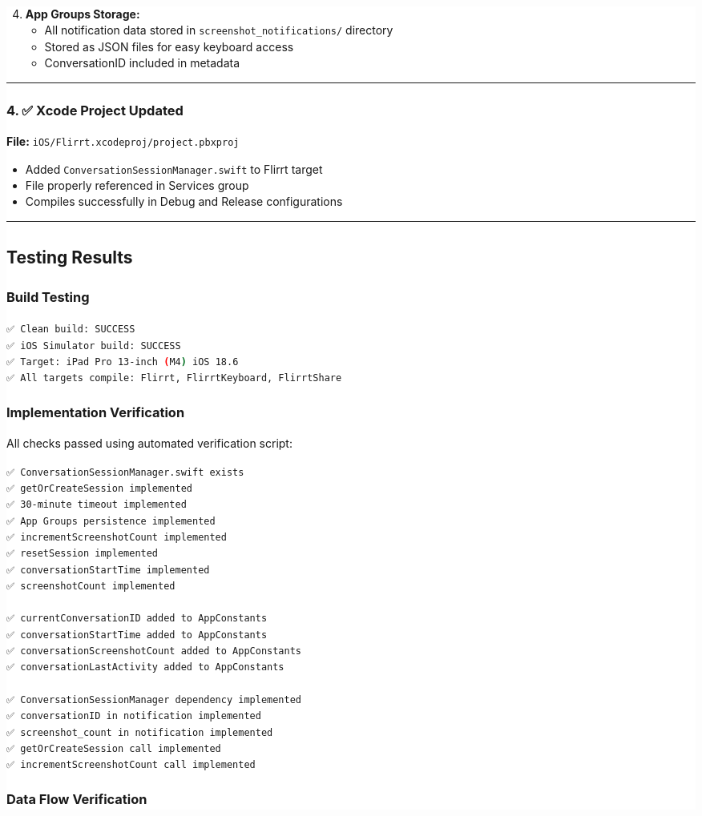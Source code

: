 4. **App Groups Storage:**
   - All notification data stored in `screenshot_notifications/` directory
   - Stored as JSON files for easy keyboard access
   - ConversationID included in metadata

---

### 4. ✅ Xcode Project Updated

**File:** `iOS/Flirrt.xcodeproj/project.pbxproj`

- Added `ConversationSessionManager.swift` to Flirrt target
- File properly referenced in Services group
- Compiles successfully in Debug and Release configurations

---

## Testing Results

### Build Testing
```bash
✅ Clean build: SUCCESS
✅ iOS Simulator build: SUCCESS
✅ Target: iPad Pro 13-inch (M4) iOS 18.6
✅ All targets compile: Flirrt, FlirrtKeyboard, FlirrtShare
```

### Implementation Verification
All checks passed using automated verification script:

```
✅ ConversationSessionManager.swift exists
✅ getOrCreateSession implemented
✅ 30-minute timeout implemented
✅ App Groups persistence implemented
✅ incrementScreenshotCount implemented
✅ resetSession implemented
✅ conversationStartTime implemented
✅ screenshotCount implemented

✅ currentConversationID added to AppConstants
✅ conversationStartTime added to AppConstants
✅ conversationScreenshotCount added to AppConstants
✅ conversationLastActivity added to AppConstants

✅ ConversationSessionManager dependency implemented
✅ conversationID in notification implemented
✅ screenshot_count in notification implemented
✅ getOrCreateSession call implemented
✅ incrementScreenshotCount call implemented
```

### Data Flow Verification

